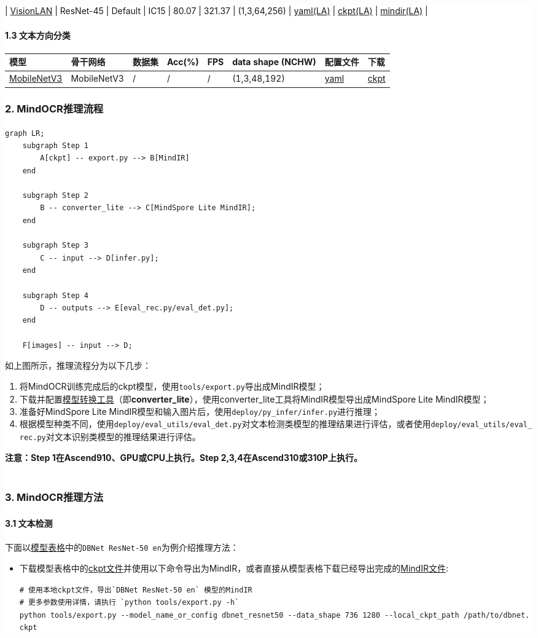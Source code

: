 | [VisionLAN](https://github.com/mindspore-lab/mindocr/tree/main/configs/rec/visionlan) | ResNet-45 | Default |  IC15 |  80.07  |  321.37 | (1,3,64,256) | [yaml(LA)](https://github.com/mindspore-lab/mindocr/blob/main/configs/rec/visionlan/visionlan_resnet45_LA.yaml) | [ckpt(LA)](https://download.mindspore.cn/toolkits/mindocr/visionlan/visionlan_resnet45_LA-e9720d9e.ckpt) \| [mindir(LA)](https://download.mindspore.cn/toolkits/mindocr/visionlan/visionlan_resnet45_LA-e9720d9e-71b38d2d.mindir) |


#### 1.3 文本方向分类
| 模型                                                                         | 骨干网络     | 数据集 | Acc(%)    | FPS    | data shape (NCHW) | 配置文件                                                                                           | 下载                                                                                                            |
|:----------------------------------------------------------------------------|:------------|:------|:------|:-------|:-------|:--------------------------------------------------------------------------------------------------|:---------------------------------------------------------------------------------------------------------------|
| [MobileNetV3](https://github.com/mindspore-lab/mindocr/tree/main/configs/cls/mobilenetv3) | MobileNetV3        | /  | / | / | (1,3,48,192) | [yaml](https://github.com/mindspore-lab/mindocr/tree/main/configs/cls/mobilenetv3/cls_mv3.yaml)        | [ckpt](https://download.mindspore.cn/toolkits/mindocr/cls/cls_mobilenetv3-92db9c58.ckpt) |


### 2. MindOCR推理流程
```mermaid
graph LR;
    subgraph Step 1
        A[ckpt] -- export.py --> B[MindIR]
    end

    subgraph Step 2
        B -- converter_lite --> C[MindSpore Lite MindIR];
    end

    subgraph Step 3
        C -- input --> D[infer.py];
    end

    subgraph Step 4
        D -- outputs --> E[eval_rec.py/eval_det.py];
    end

    F[images] -- input --> D;
```
如上图所示，推理流程分为以下几步：

1. 将MindOCR训练完成后的ckpt模型，使用```tools/export.py```导出成MindIR模型；
2. 下载并配置[模型转换工具](https://www.mindspore.cn/lite/docs/zh-CN/master/use/cloud_infer/converter_tool.html)（即**converter_lite**），使用converter_lite工具将MindIR模型导出成MindSpore Lite MindIR模型；
3. 准备好MindSpore Lite MindIR模型和输入图片后，使用```deploy/py_infer/infer.py```进行推理；
4. 根据模型种类不同，使用```deploy/eval_utils/eval_det.py```对文本检测类模型的推理结果进行评估，或者使用```deploy/eval_utils/eval_rec.py```对文本识别类模型的推理结果进行评估。

**注意：Step 1在Ascend910、GPU或CPU上执行。Step 2,3,4在Ascend310或310P上执行。**
<br></br>
### 3. MindOCR推理方法
#### 3.1 文本检测
下面以[模型表格](#11-文本检测)中的`DBNet ResNet-50 en`为例介绍推理方法：
- 下载模型表格中的[ckpt文件](https://download.mindspore.cn/toolkits/mindocr/dbnet/dbnet_resnet50-c3a4aa24.ckpt)并使用以下命令导出为MindIR，或者直接从模型表格下载已经导出完成的[MindIR文件](https://download.mindspore.cn/toolkits/mindocr/dbnet/dbnet_resnet50-c3a4aa24-fbf95c82.mindir):

    ``` shell
    # 使用本地ckpt文件，导出`DBNet ResNet-50 en` 模型的MindIR
    # 更多参数使用详情，请执行 `python tools/export.py -h`
    python tools/export.py --model_name_or_config dbnet_resnet50 --data_shape 736 1280 --local_ckpt_path /path/to/dbnet.ckpt
    ```
